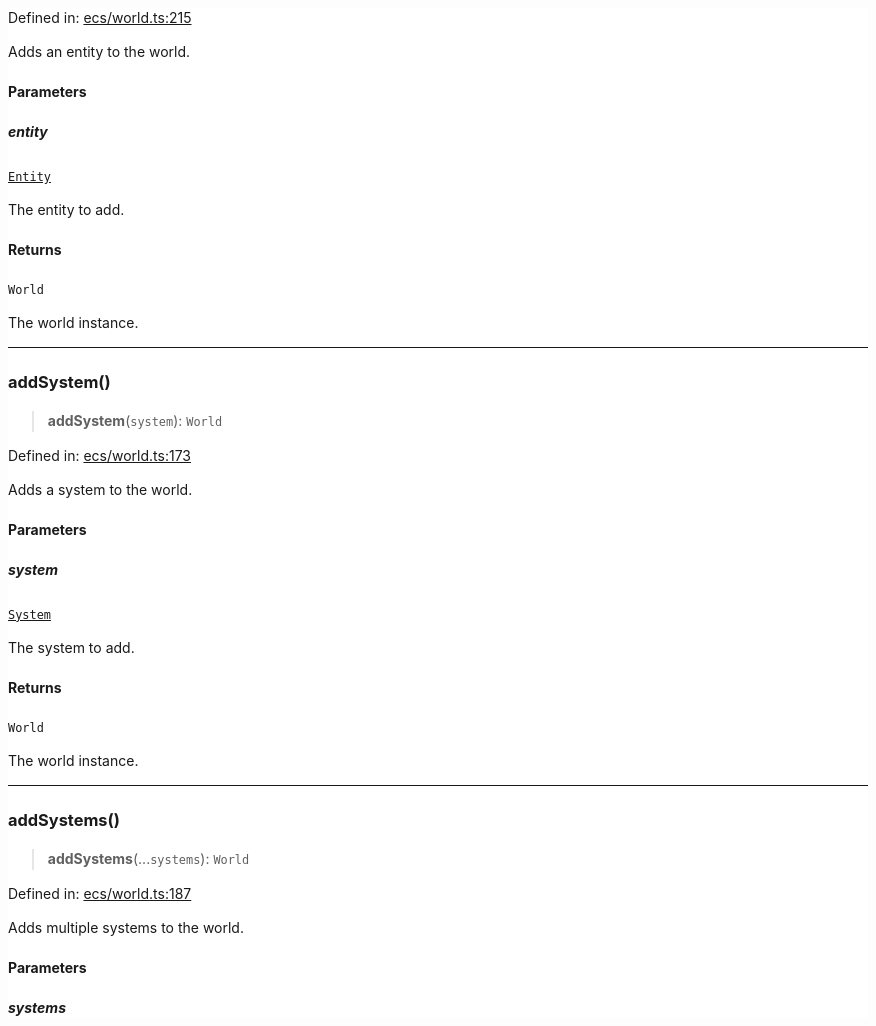 Defined in: [ecs/world.ts:215](https://github.com/Forge-Game-Engine/Forge/blob/7b95769650b59c5ba12aa490e41717344ca6bf1e/src/ecs/world.ts#L215)

Adds an entity to the world.

#### Parameters

##### entity

[`Entity`](Entity.md)

The entity to add.

#### Returns

`World`

The world instance.

***

### addSystem()

> **addSystem**(`system`): `World`

Defined in: [ecs/world.ts:173](https://github.com/Forge-Game-Engine/Forge/blob/7b95769650b59c5ba12aa490e41717344ca6bf1e/src/ecs/world.ts#L173)

Adds a system to the world.

#### Parameters

##### system

[`System`](System.md)

The system to add.

#### Returns

`World`

The world instance.

***

### addSystems()

> **addSystems**(...`systems`): `World`

Defined in: [ecs/world.ts:187](https://github.com/Forge-Game-Engine/Forge/blob/7b95769650b59c5ba12aa490e41717344ca6bf1e/src/ecs/world.ts#L187)

Adds multiple systems to the world.

#### Parameters

##### systems
